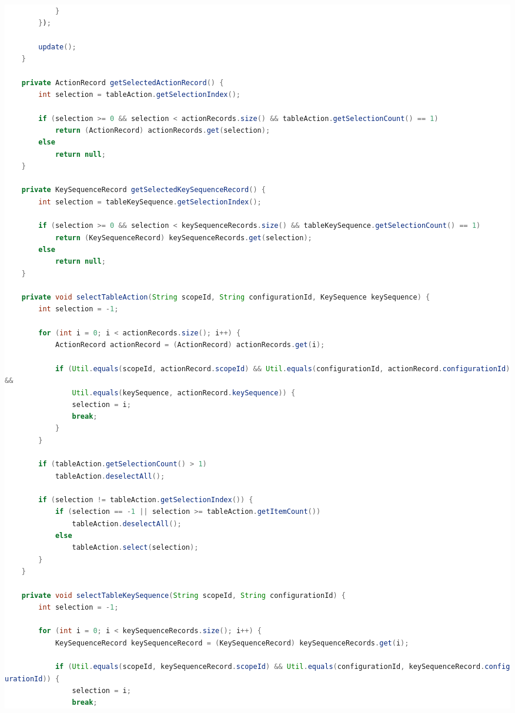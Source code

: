 ```java
			}	
		});

		update();
	}

	private ActionRecord getSelectedActionRecord() {		
		int selection = tableAction.getSelectionIndex();
		
		if (selection >= 0 && selection < actionRecords.size() && tableAction.getSelectionCount() == 1)
			return (ActionRecord) actionRecords.get(selection);
		else
			return null;
	}

	private KeySequenceRecord getSelectedKeySequenceRecord() {		
		int selection = tableKeySequence.getSelectionIndex();
		
		if (selection >= 0 && selection < keySequenceRecords.size() && tableKeySequence.getSelectionCount() == 1)
			return (KeySequenceRecord) keySequenceRecords.get(selection);
		else
			return null;
	}

	private void selectTableAction(String scopeId, String configurationId, KeySequence keySequence) {	
		int selection = -1;
		
		for (int i = 0; i < actionRecords.size(); i++) {
			ActionRecord actionRecord = (ActionRecord) actionRecords.get(i);			
			
			if (Util.equals(scopeId, actionRecord.scopeId) && Util.equals(configurationId, actionRecord.configurationId) && 
				Util.equals(keySequence, actionRecord.keySequence)) {
				selection = i;
				break;			
			}			
		}

		if (tableAction.getSelectionCount() > 1)
			tableAction.deselectAll();

		if (selection != tableAction.getSelectionIndex()) {
			if (selection == -1 || selection >= tableAction.getItemCount())
				tableAction.deselectAll();
			else
				tableAction.select(selection);
		}
	}

	private void selectTableKeySequence(String scopeId, String configurationId) {		
		int selection = -1;
		
		for (int i = 0; i < keySequenceRecords.size(); i++) {
			KeySequenceRecord keySequenceRecord = (KeySequenceRecord) keySequenceRecords.get(i);			
			
			if (Util.equals(scopeId, keySequenceRecord.scopeId) && Util.equals(configurationId, keySequenceRecord.configurationId)) {
				selection = i;
				break;			
```
